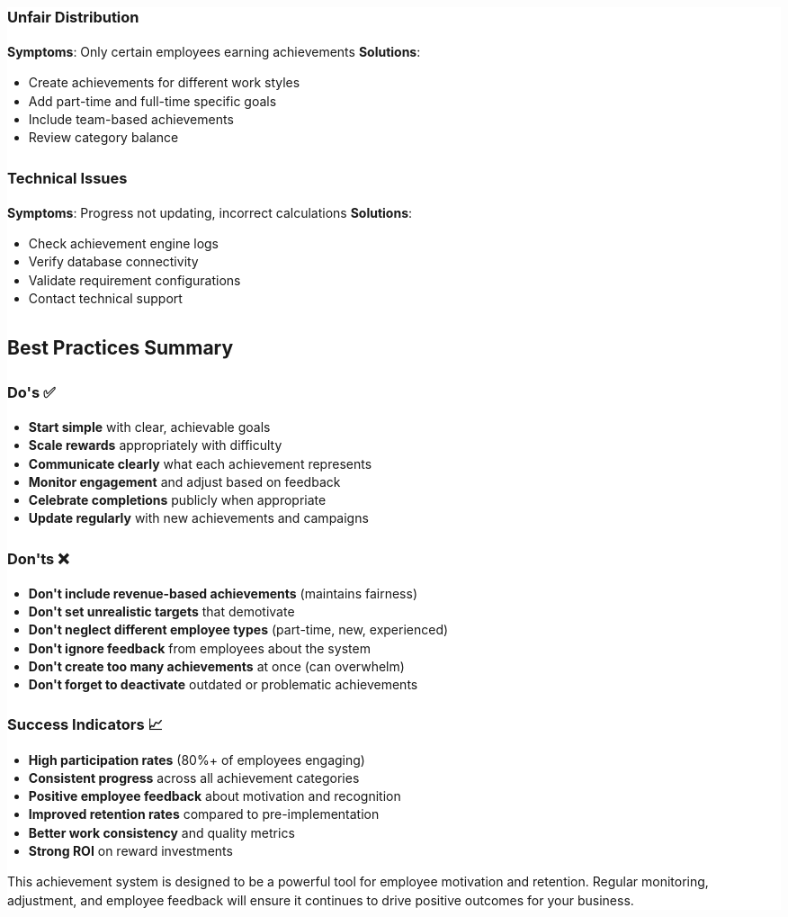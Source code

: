 ### Unfair Distribution
**Symptoms**: Only certain employees earning achievements
**Solutions**:
- Create achievements for different work styles
- Add part-time and full-time specific goals
- Include team-based achievements
- Review category balance

### Technical Issues
**Symptoms**: Progress not updating, incorrect calculations
**Solutions**:
- Check achievement engine logs
- Verify database connectivity
- Validate requirement configurations
- Contact technical support

## Best Practices Summary

### Do's ✅
- **Start simple** with clear, achievable goals
- **Scale rewards** appropriately with difficulty
- **Communicate clearly** what each achievement represents
- **Monitor engagement** and adjust based on feedback
- **Celebrate completions** publicly when appropriate
- **Update regularly** with new achievements and campaigns

### Don'ts ❌
- **Don't include revenue-based achievements** (maintains fairness)
- **Don't set unrealistic targets** that demotivate
- **Don't neglect different employee types** (part-time, new, experienced)
- **Don't ignore feedback** from employees about the system
- **Don't create too many achievements** at once (can overwhelm)
- **Don't forget to deactivate** outdated or problematic achievements

### Success Indicators 📈
- **High participation rates** (80%+ of employees engaging)
- **Consistent progress** across all achievement categories
- **Positive employee feedback** about motivation and recognition
- **Improved retention rates** compared to pre-implementation
- **Better work consistency** and quality metrics
- **Strong ROI** on reward investments

This achievement system is designed to be a powerful tool for employee motivation and retention. Regular monitoring, adjustment, and employee feedback will ensure it continues to drive positive outcomes for your business. 